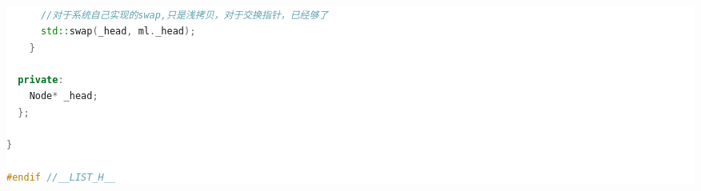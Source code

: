 ``` c++
      //对于系统自己实现的swap,只是浅拷贝，对于交换指针，已经够了
      std::swap(_head, ml._head);
    }

  private:
    Node* _head;
  };

}

#endif //__LIST_H__
```

